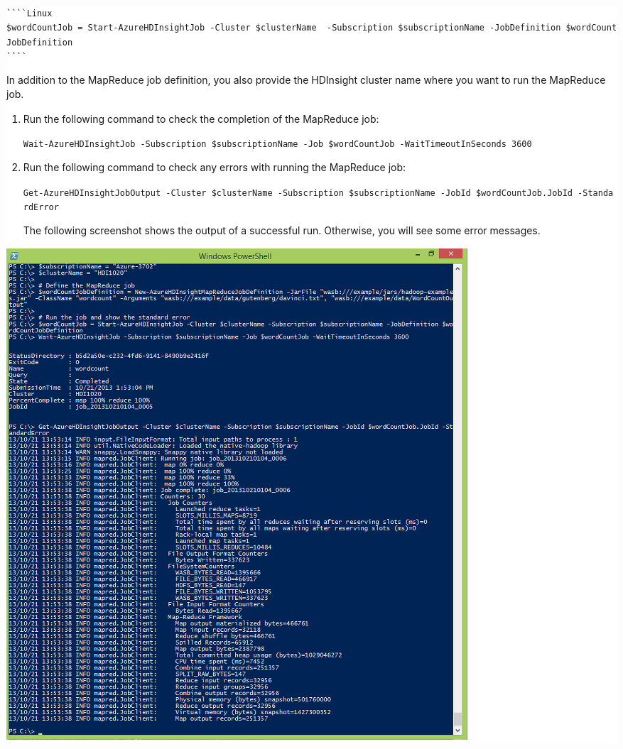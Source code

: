 	````Linux
	$wordCountJob = Start-AzureHDInsightJob -Cluster $clusterName  -Subscription $subscriptionName -JobDefinition $wordCountJobDefinition
	````
	
   In addition to the MapReduce job definition, you also provide the HDInsight cluster name where you want to run the MapReduce job.
   
1. Run the following command to check the completion of the MapReduce job:

	````Linux
	Wait-AzureHDInsightJob -Subscription $subscriptionName -Job $wordCountJob -WaitTimeoutInSeconds 3600
	````
	
1. Run the following command to check any errors with running the MapReduce job:

	````Linux
	Get-AzureHDInsightJobOutput -Cluster $clusterName -Subscription $subscriptionName -JobId $wordCountJob.JobId -StandardError
	````
	
   The following screenshot shows the output of a successful run. Otherwise, you will see some error messages.

  ![Run MapReduce Job](Images/hdi.gettingstarted.runmrjob.png?raw=true)
